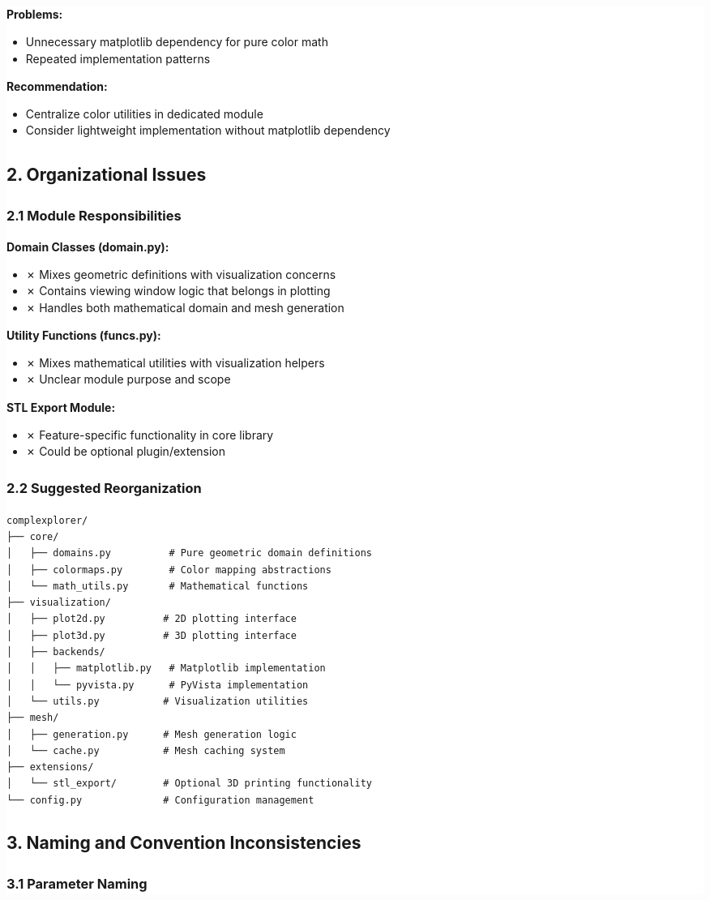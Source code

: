 **Problems:**
- Unnecessary matplotlib dependency for pure color math
- Repeated implementation patterns

**Recommendation:**
- Centralize color utilities in dedicated module
- Consider lightweight implementation without matplotlib dependency

## 2. Organizational Issues

### 2.1 Module Responsibilities

**Domain Classes (domain.py):**
- ✗ Mixes geometric definitions with visualization concerns
- ✗ Contains viewing window logic that belongs in plotting
- ✗ Handles both mathematical domain and mesh generation

**Utility Functions (funcs.py):**
- ✗ Mixes mathematical utilities with visualization helpers
- ✗ Unclear module purpose and scope

**STL Export Module:**
- ✗ Feature-specific functionality in core library
- ✗ Could be optional plugin/extension

### 2.2 Suggested Reorganization

```
complexplorer/
├── core/
│   ├── domains.py          # Pure geometric domain definitions
│   ├── colormaps.py        # Color mapping abstractions
│   └── math_utils.py       # Mathematical functions
├── visualization/
│   ├── plot2d.py          # 2D plotting interface
│   ├── plot3d.py          # 3D plotting interface
│   ├── backends/
│   │   ├── matplotlib.py   # Matplotlib implementation
│   │   └── pyvista.py      # PyVista implementation
│   └── utils.py           # Visualization utilities
├── mesh/
│   ├── generation.py      # Mesh generation logic
│   └── cache.py           # Mesh caching system
├── extensions/
│   └── stl_export/        # Optional 3D printing functionality
└── config.py              # Configuration management
```

## 3. Naming and Convention Inconsistencies

### 3.1 Parameter Naming
